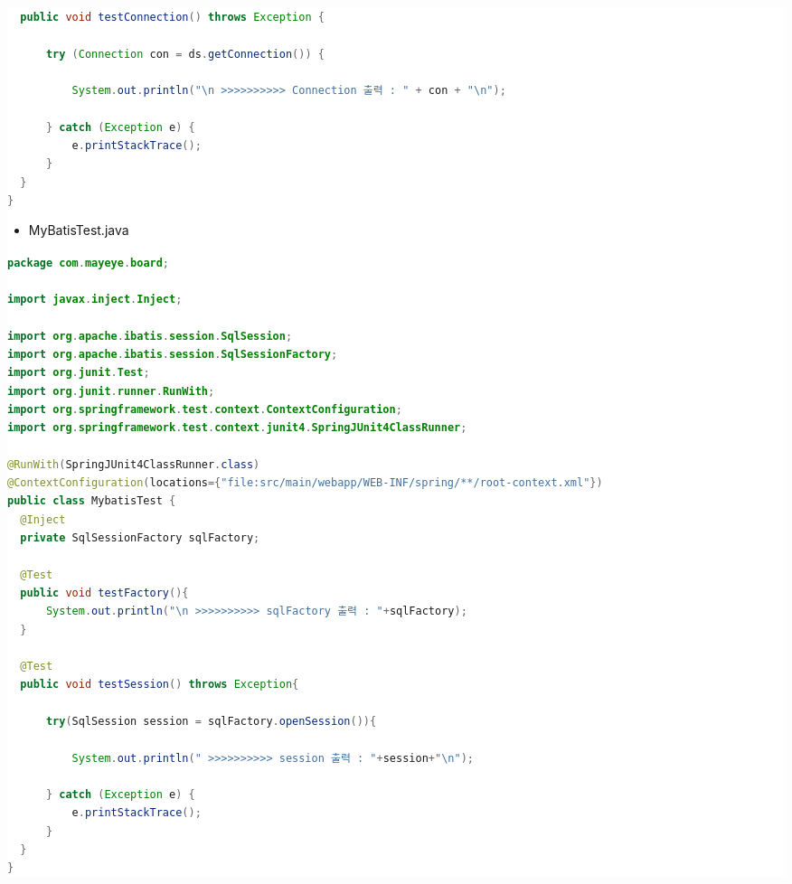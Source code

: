   ```java
    public void testConnection() throws Exception {

        try (Connection con = ds.getConnection()) {

            System.out.println("\n >>>>>>>>>> Connection 출력 : " + con + "\n");

        } catch (Exception e) {
            e.printStackTrace();
        }
    }    
  }
  ```

  - MyBatisTest.java

  ```java
  package com.mayeye.board;

  import javax.inject.Inject;

  import org.apache.ibatis.session.SqlSession;
  import org.apache.ibatis.session.SqlSessionFactory;
  import org.junit.Test;
  import org.junit.runner.RunWith;
  import org.springframework.test.context.ContextConfiguration;
  import org.springframework.test.context.junit4.SpringJUnit4ClassRunner;

  @RunWith(SpringJUnit4ClassRunner.class)
  @ContextConfiguration(locations={"file:src/main/webapp/WEB-INF/spring/**/root-context.xml"})
  public class MybatisTest {
    @Inject
    private SqlSessionFactory sqlFactory;

    @Test
    public void testFactory(){
        System.out.println("\n >>>>>>>>>> sqlFactory 출력 : "+sqlFactory);
    }

    @Test
    public void testSession() throws Exception{

        try(SqlSession session = sqlFactory.openSession()){

            System.out.println(" >>>>>>>>>> session 출력 : "+session+"\n");

        } catch (Exception e) {
            e.printStackTrace();
        }
    }  
  }
  ```
